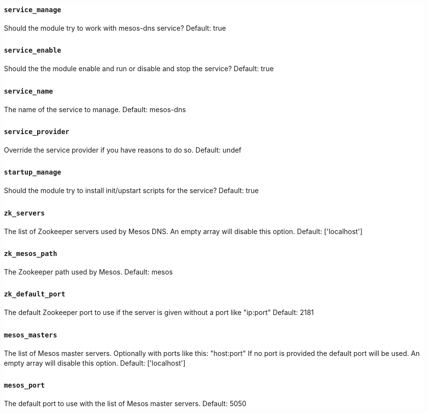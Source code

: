 ### `service_manage`

Should the module try to work with mesos-dns service?
Default: true

### `service_enable`

Should the the module enable and run or disable and stop the service?
Default: true

### `service_name`

The name of the service to manage.
Default: mesos-dns

### `service_provider`

Override the service provider if you have reasons to do so.
Default: undef

### `startup_manage`

Should the module try to install init/upstart scripts for the service?
Default: true

### `zk_servers`

The list of Zookeeper servers used by Mesos DNS.
An empty array will disable this option.
Default: ['localhost']

### `zk_mesos_path`

The Zookeeper path used by Mesos.
Default: mesos

### `zk_default_port`

The default Zookeeper port to use if the server is given without
a port like "ip:port"
Default: 2181

### `mesos_masters`

The list of Mesos master servers.
Optionally with ports like this: "host:port"
If no port is provided the default port will be used.
An empty array will disable this option.
Default: ['localhost']

### `mesos_port`

The default port to use with the list of Mesos master servers.
Default: 5050
